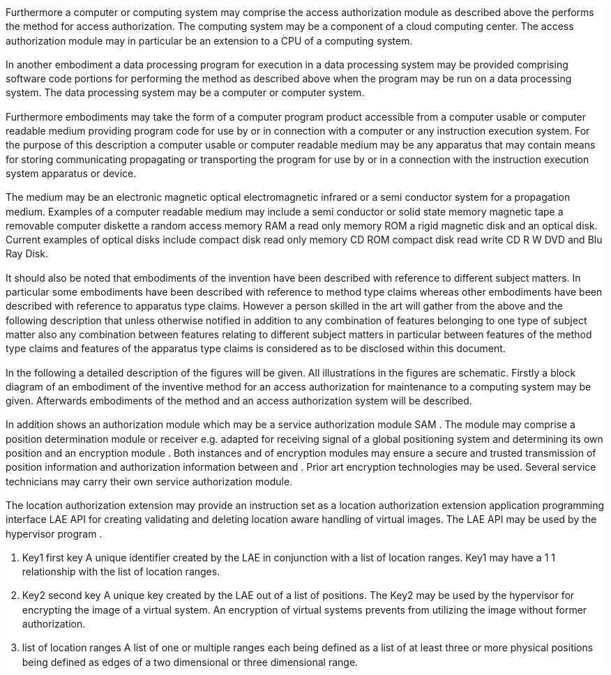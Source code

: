 Furthermore a computer or computing system may comprise the access authorization module as described above the performs the method for access authorization. The computing system may be a component of a cloud computing center. The access authorization module may in particular be an extension to a CPU of a computing system.

In another embodiment a data processing program for execution in a data processing system may be provided comprising software code portions for performing the method as described above when the program may be run on a data processing system. The data processing system may be a computer or computer system.

Furthermore embodiments may take the form of a computer program product accessible from a computer usable or computer readable medium providing program code for use by or in connection with a computer or any instruction execution system. For the purpose of this description a computer usable or computer readable medium may be any apparatus that may contain means for storing communicating propagating or transporting the program for use by or in a connection with the instruction execution system apparatus or device.

The medium may be an electronic magnetic optical electromagnetic infrared or a semi conductor system for a propagation medium. Examples of a computer readable medium may include a semi conductor or solid state memory magnetic tape a removable computer diskette a random access memory RAM a read only memory ROM a rigid magnetic disk and an optical disk. Current examples of optical disks include compact disk read only memory CD ROM compact disk read write CD R W DVD and Blu Ray Disk.

It should also be noted that embodiments of the invention have been described with reference to different subject matters. In particular some embodiments have been described with reference to method type claims whereas other embodiments have been described with reference to apparatus type claims. However a person skilled in the art will gather from the above and the following description that unless otherwise notified in addition to any combination of features belonging to one type of subject matter also any combination between features relating to different subject matters in particular between features of the method type claims and features of the apparatus type claims is considered as to be disclosed within this document.

In the following a detailed description of the figures will be given. All illustrations in the figures are schematic. Firstly a block diagram of an embodiment of the inventive method for an access authorization for maintenance to a computing system may be given. Afterwards embodiments of the method and an access authorization system will be described.

In addition shows an authorization module which may be a service authorization module SAM . The module may comprise a position determination module or receiver e.g. adapted for receiving signal of a global positioning system and determining its own position and an encryption module . Both instances and of encryption modules may ensure a secure and trusted transmission of position information and authorization information between and . Prior art encryption technologies may be used. Several service technicians may carry their own service authorization module.

The location authorization extension may provide an instruction set as a location authorization extension application programming interface LAE API for creating validating and deleting location aware handling of virtual images. The LAE API may be used by the hypervisor program .

1. Key1 first key A unique identifier created by the LAE in conjunction with a list of location ranges. Key1 may have a 1 1 relationship with the list of location ranges.

2. Key2 second key A unique key created by the LAE out of a list of positions. The Key2 may be used by the hypervisor for encrypting the image of a virtual system. An encryption of virtual systems prevents from utilizing the image without former authorization.

4. list of location ranges A list of one or multiple ranges each being defined as a list of at least three or more physical positions being defined as edges of a two dimensional or three dimensional range.
